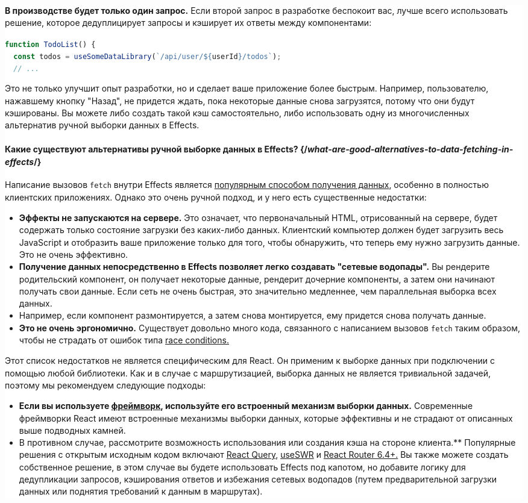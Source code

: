 **В производстве будет только один запрос.** Если второй запрос в разработке беспокоит вас, лучше всего использовать решение, которое дедуплицирует запросы и кэширует их ответы между компонентами:



```js
function TodoList() {
  const todos = useSomeDataLibrary(`/api/user/${userId}/todos`);
  // ...
```



Это не только улучшит опыт разработки, но и сделает ваше приложение более быстрым. Например, пользователю, нажавшему кнопку "Назад", не придется ждать, пока некоторые данные снова загрузятся, потому что они будут кэшированы. Вы можете либо создать такой кэш самостоятельно, либо использовать одну из многочисленных альтернатив ручной выборки данных в Effects.

#### Какие существуют альтернативы ручной выборке данных в Effects? {/_what-are-good-alternatives-to-data-fetching-in-effects_/}

Написание вызовов `fetch` внутри Effects является [популярным способом получения данных](https://www.robinwieruch.de/react-hooks-fetch-data/), особенно в полностью клиентских приложениях. Однако это очень ручной подход, и у него есть существенные недостатки:

-   **Эффекты не запускаются на сервере.** Это означает, что первоначальный HTML, отрисованный на сервере, будет содержать только состояние загрузки без каких-либо данных. Клиентский компьютер должен будет загрузить весь JavaScript и отобразить ваше приложение только для того, чтобы обнаружить, что теперь ему нужно загрузить данные. Это не очень эффективно.
-   **Получение данных непосредственно в Effects позволяет легко создавать "сетевые водопады".** Вы рендерите родительский компонент, он получает некоторые данные, рендерит дочерние компоненты, а затем они начинают получать свои данные. Если сеть не очень быстрая, это значительно медленнее, чем параллельная выборка всех данных.
-   Например, если компонент размонтируется, а затем снова монтируется, ему придется снова получать данные.
-   **Это не очень эргономично.** Существует довольно много кода, связанного с написанием вызовов `fetch` таким образом, чтобы не страдать от ошибок типа [race conditions.](https://maxrozen.com/race-conditions-fetching-data-react-with-useeffect)

Этот список недостатков не является специфическим для React. Он применим к выборке данных при подключении с помощью любой библиотеки. Как и в случае с маршрутизацией, выборка данных не является тривиальной задачей, поэтому мы рекомендуем следующие подходы:

-   **Если вы используете [фреймворк](/learn/start-a-new-react-project#production-grade-react-frameworks), используйте его встроенный механизм выборки данных.** Современные фреймворки React имеют встроенные механизмы выборки данных, которые эффективны и не страдают от описанных выше подводных камней.
-   В противном случае, рассмотрите возможность использования или создания кэша на стороне клиента.\*\* Популярные решения с открытым исходным кодом включают [React Query](https://tanstack.com/query/latest), [useSWR](https://swr.vercel.app/) и [React Router 6.4+.](https://beta.reactrouter.com/en/main/start/overview) Вы также можете создать собственное решение, в этом случае вы будете использовать Effects под капотом, но добавите логику для дедупликации запросов, кэширования ответов и избежания сетевых водопадов (путем предварительной загрузки данных или поднятия требований к данным в маршрутах).
